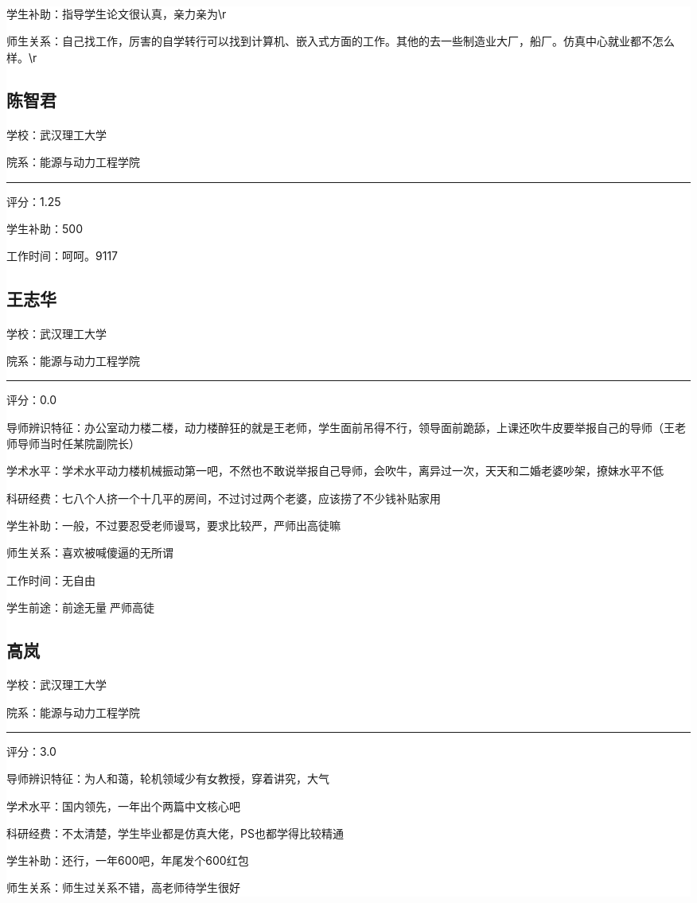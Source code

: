 学生补助：指导学生论文很认真，亲力亲为\r

师生关系：自己找工作，厉害的自学转行可以找到计算机、嵌入式方面的工作。其他的去一些制造业大厂，船厂。仿真中心就业都不怎么样。\r

## 陈智君

学校：武汉理工大学

院系：能源与动力工程学院

* * *

评分：1.25

学生补助：500

工作时间：呵呵。9117

## 王志华

学校：武汉理工大学

院系：能源与动力工程学院

* * *

评分：0.0

导师辨识特征：办公室动力楼二楼，动力楼醉狂的就是王老师，学生面前吊得不行，领导面前跪舔，上课还吹牛皮要举报自己的导师（王老师导师当时任某院副院长）

学术水平：学术水平动力楼机械振动第一吧，不然也不敢说举报自己导师，会吹牛，离异过一次，天天和二婚老婆吵架，撩妹水平不低

科研经费：七八个人挤一个十几平的房间，不过讨过两个老婆，应该捞了不少钱补贴家用

学生补助：一般，不过要忍受老师谩骂，要求比较严，严师出高徒嘛

师生关系：喜欢被喊傻逼的无所谓

工作时间：无自由

学生前途：前途无量 严师高徒

## 高岚

学校：武汉理工大学

院系：能源与动力工程学院

* * *

评分：3.0

导师辨识特征：为人和蔼，轮机领域少有女教授，穿着讲究，大气

学术水平：国内领先，一年出个两篇中文核心吧

科研经费：不太清楚，学生毕业都是仿真大佬，PS也都学得比较精通

学生补助：还行，一年600吧，年尾发个600红包

师生关系：师生过关系不错，高老师待学生很好
